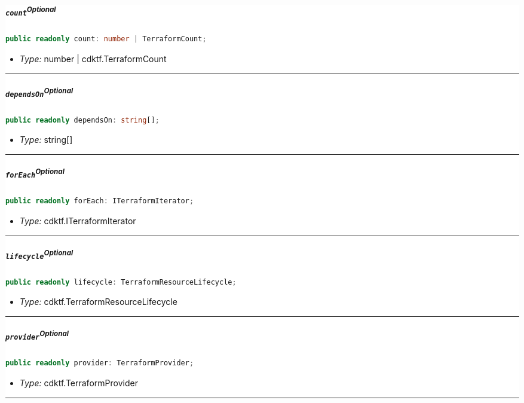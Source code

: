 ##### `count`<sup>Optional</sup> <a name="count" id="@cdktf/aws-cdk.apprunnerAutoScalingConfigurationVersion.ApprunnerAutoScalingConfigurationVersion.property.count"></a>

```typescript
public readonly count: number | TerraformCount;
```

- *Type:* number | cdktf.TerraformCount

---

##### `dependsOn`<sup>Optional</sup> <a name="dependsOn" id="@cdktf/aws-cdk.apprunnerAutoScalingConfigurationVersion.ApprunnerAutoScalingConfigurationVersion.property.dependsOn"></a>

```typescript
public readonly dependsOn: string[];
```

- *Type:* string[]

---

##### `forEach`<sup>Optional</sup> <a name="forEach" id="@cdktf/aws-cdk.apprunnerAutoScalingConfigurationVersion.ApprunnerAutoScalingConfigurationVersion.property.forEach"></a>

```typescript
public readonly forEach: ITerraformIterator;
```

- *Type:* cdktf.ITerraformIterator

---

##### `lifecycle`<sup>Optional</sup> <a name="lifecycle" id="@cdktf/aws-cdk.apprunnerAutoScalingConfigurationVersion.ApprunnerAutoScalingConfigurationVersion.property.lifecycle"></a>

```typescript
public readonly lifecycle: TerraformResourceLifecycle;
```

- *Type:* cdktf.TerraformResourceLifecycle

---

##### `provider`<sup>Optional</sup> <a name="provider" id="@cdktf/aws-cdk.apprunnerAutoScalingConfigurationVersion.ApprunnerAutoScalingConfigurationVersion.property.provider"></a>

```typescript
public readonly provider: TerraformProvider;
```

- *Type:* cdktf.TerraformProvider

---